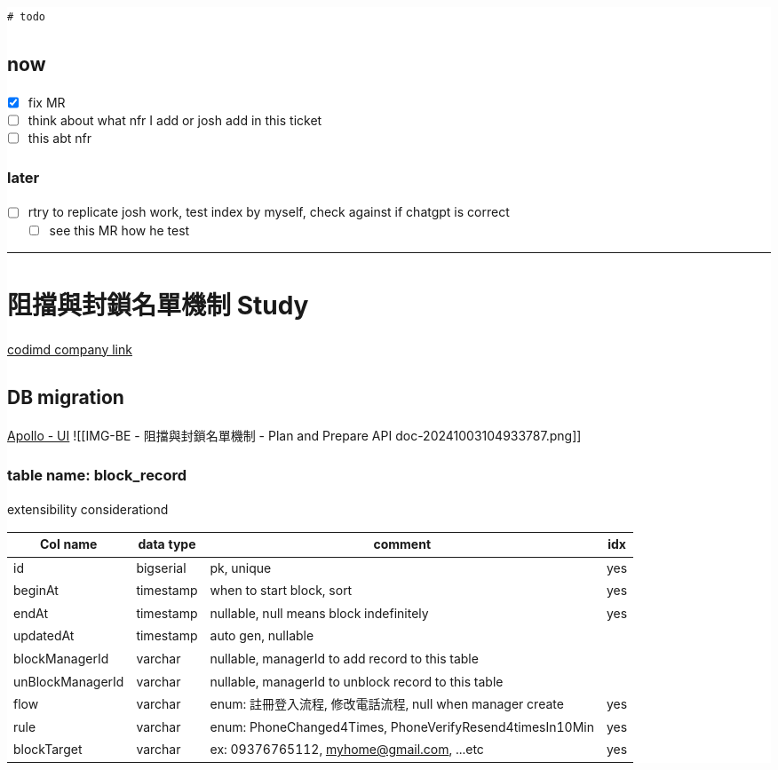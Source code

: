 	# todo




## now

- [x] fix MR
- [ ] think about what nfr I add or josh add in this ticket
- [ ] this abt nfr

### later

- [ ] rtry to replicate josh work, test index by myself, check against if chatgpt is correct
  - [ ] see this MR how he test

---

# 阻擋與封鎖名單機制 Study

[codimd company link ](https://note.wemoscooter.com/UNh_tKOFTNS9q1bdQsekKw)

## DB migration

[Apollo - UI](https://www.figma.com/design/8GORW3KqwUKkyB1QrXCMf7/Apollo?node-id=9650-2&t=tjOQqY9iWYZnDv8p-0)
![[IMG-BE - 阻擋與封鎖名單機制 - Plan and Prepare API doc-20241003104933787.png]]

### table name: block_record

extensibility considerationd



| Col name         | data type | comment                                                  | idx |
| ---------------- | --------- | -------------------------------------------------------- | --- |
| id               | bigserial | pk, unique                                               | yes |
| beginAt          | timestamp | when to start block, sort                                | yes |
| endAt            | timestamp | nullable, null means block indefinitely                  | yes |
| updatedAt        | timestamp | auto gen, nullable                                       |     |
| blockManagerId   | varchar   | nullable, managerId to add record to this table          |     |
| unBlockManagerId | varchar   | nullable, managerId to unblock record to this table      |     |
| flow             | varchar   | enum: 註冊登入流程, 修改電話流程, null when manager create           | yes |
| rule             | varchar   | enum: PhoneChanged4Times, PhoneVerifyResend4timesIn10Min | yes |
| blockTarget      | varchar   | ex: 09376765112, myhome@gmail.com, ...etc                | yes |
